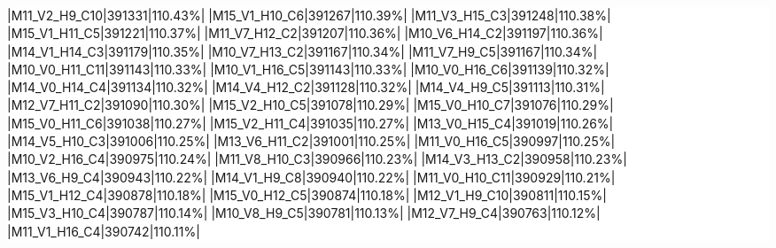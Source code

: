|M11_V2_H9_C10|391331|110.43%|
|M15_V1_H10_C6|391267|110.39%|
|M11_V3_H15_C3|391248|110.38%|
|M15_V1_H11_C5|391221|110.37%|
|M11_V7_H12_C2|391207|110.36%|
|M10_V6_H14_C2|391197|110.36%|
|M14_V1_H14_C3|391179|110.35%|
|M10_V7_H13_C2|391167|110.34%|
|M11_V7_H9_C5|391167|110.34%|
|M10_V0_H11_C11|391143|110.33%|
|M10_V1_H16_C5|391143|110.33%|
|M10_V0_H16_C6|391139|110.32%|
|M14_V0_H14_C4|391134|110.32%|
|M14_V4_H12_C2|391128|110.32%|
|M14_V4_H9_C5|391113|110.31%|
|M12_V7_H11_C2|391090|110.30%|
|M15_V2_H10_C5|391078|110.29%|
|M15_V0_H10_C7|391076|110.29%|
|M15_V0_H11_C6|391038|110.27%|
|M15_V2_H11_C4|391035|110.27%|
|M13_V0_H15_C4|391019|110.26%|
|M14_V5_H10_C3|391006|110.25%|
|M13_V6_H11_C2|391001|110.25%|
|M11_V0_H16_C5|390997|110.25%|
|M10_V2_H16_C4|390975|110.24%|
|M11_V8_H10_C3|390966|110.23%|
|M14_V3_H13_C2|390958|110.23%|
|M13_V6_H9_C4|390943|110.22%|
|M14_V1_H9_C8|390940|110.22%|
|M11_V0_H10_C11|390929|110.21%|
|M15_V1_H12_C4|390878|110.18%|
|M15_V0_H12_C5|390874|110.18%|
|M12_V1_H9_C10|390811|110.15%|
|M15_V3_H10_C4|390787|110.14%|
|M10_V8_H9_C5|390781|110.13%|
|M12_V7_H9_C4|390763|110.12%|
|M11_V1_H16_C4|390742|110.11%|
